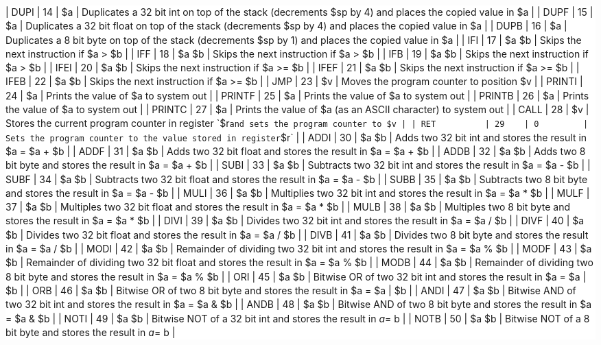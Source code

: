 | DUPI         | 14    | $a        | Duplicates a 32 bit int on top of the stack (decrements $sp by 4) and places the copied value in $a |
| DUPF         | 15    | $a        | Duplicates a 32 bit float on top of the stack (decrements $sp by 4) and places the copied value in $a |
| DUPB         | 16    | $a        | Duplicates a 8 bit byte on top of the stack (decrements $sp by 1) and places the copied value in $a |
| IFI          | 17    | $a $b     | Skips the next instruction if $a > $b |
| IFF          | 18    | $a $b     | Skips the next instruction if $a > $b |
| IFB          | 19    | $a $b     | Skips the next instruction if $a > $b |
| IFEI         | 20    | $a $b     | Skips the next instruction if $a >= $b |
| IFEF         | 21    | $a $b     | Skips the next instruction if $a >= $b |
| IFEB         | 22    | $a $b     | Skips the next instruction if $a >= $b |
| JMP          | 23    | $v        | Moves the program counter to position $v |
| PRINTI       | 24    | $a        | Prints the value of $a to system out |
| PRINTF       | 25    | $a        | Prints the value of $a to system out |
| PRINTB       | 26    | $a        | Prints the value of $a to system out |
| PRINTC       | 27    | $a        | Prints the value of $a (as an ASCII character) to system out |
| CALL         | 28    | $v        | Stores the current program counter in register `$r` and sets the program counter to $v |
| RET          | 29    | 0         | Sets the program counter to the value stored in register `$r` |
| ADDI         | 30    | $a $b     | Adds two 32 bit int and stores the result in $a = $a + $b |
| ADDF         | 31    | $a $b     | Adds two 32 bit float and stores the result in $a = $a + $b |
| ADDB         | 32    | $a $b     | Adds two 8 bit byte and stores the result in $a = $a + $b |
| SUBI         | 33    | $a $b     | Subtracts two 32 bit int and stores the result in $a = $a - $b |
| SUBF         | 34    | $a $b     | Subtracts two 32 bit float and stores the result in $a = $a - $b |
| SUBB         | 35    | $a $b     | Subtracts two 8 bit byte and stores the result in $a = $a - $b |
| MULI         | 36    | $a $b     | Multiplies two 32 bit int and stores the result in $a = $a * $b |
| MULF         | 37    | $a $b     | Multiples two 32 bit float and stores the result in $a = $a * $b |
| MULB         | 38    | $a $b     | Multiples two 8 bit byte and stores the result in $a = $a * $b |
| DIVI         | 39    | $a $b     | Divides two 32 bit int and stores the result in $a = $a / $b |
| DIVF         | 40    | $a $b     | Divides two 32 bit float and stores the result in $a = $a / $b |
| DIVB         | 41    | $a $b     | Divides two 8 bit byte and stores the result in $a = $a / $b |
| MODI         | 42    | $a $b     | Remainder of dividing two 32 bit int and stores the result in $a = $a % $b |
| MODF         | 43    | $a $b     | Remainder of dividing two 32 bit float and stores the result in $a = $a % $b |
| MODB         | 44    | $a $b     | Remainder of dividing two 8 bit byte and stores the result in $a = $a % $b |
| ORI          | 45    | $a $b     | Bitwise OR of two 32 bit int and stores the result in $a = $a | $b |
| ORB          | 46    | $a $b     | Bitwise OR of two 8 bit byte and stores the result in $a = $a | $b |
| ANDI         | 47    | $a $b     | Bitwise AND of two 32 bit int and stores the result in $a = $a & $b |
| ANDB         | 48    | $a $b     | Bitwise AND of two 8 bit byte and stores the result in $a = $a & $b |
| NOTI         | 49    | $a $b     | Bitwise NOT of a 32 bit int and stores the result in $a = ~$b |
| NOTB         | 50    | $a $b     | Bitwise NOT of a 8 bit byte and stores the result in $a = ~$b |